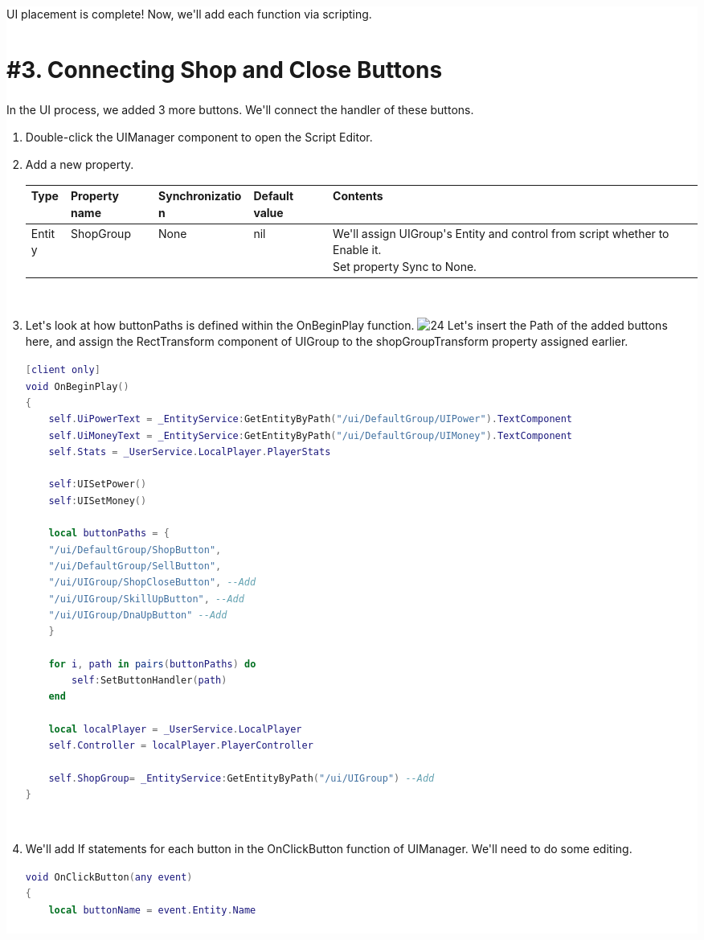 UI placement is complete!
Now, we'll add each function via scripting.
# #3. Connecting Shop and Close Buttons
In the UI process, we added 3 more buttons.
We'll connect the handler of these buttons.
<br>
1. Double-click the UIManager component to open the Script Editor.
2. Add a new property. 
    
    | Type | Property name | Synchronization | Default value | Contents |
    | --- | --- | --- | --- | --- |
    | Entity | ShopGroup | None | nil | We'll assign UIGroup's Entity and control from script whether to Enable it.<br>Set property Sync to None. |
    <br>

3. Let's look at how buttonPaths is defined within the OnBeginPlay function.
    ![24](https://mod-file.dn.nexoncdn.co.kr/bbs/1635245071039e81f10b5ce764b319b08a0c45701ff35.png "24")
    Let's insert the Path of the added buttons here, and assign the RectTransform component of UIGroup to the shopGroupTransform property assigned earlier.
    ```lua
    [client only]
    void OnBeginPlay()
    {
        self.UiPowerText = _EntityService:GetEntityByPath("/ui/DefaultGroup/UIPower").TextComponent
        self.UiMoneyText = _EntityService:GetEntityByPath("/ui/DefaultGroup/UIMoney").TextComponent
        self.Stats = _UserService.LocalPlayer.PlayerStats
             
        self:UISetPower()
        self:UISetMoney()
        
        local buttonPaths = {
        "/ui/DefaultGroup/ShopButton",
        "/ui/DefaultGroup/SellButton",
        "/ui/UIGroup/ShopCloseButton", --Add
        "/ui/UIGroup/SkillUpButton", --Add
        "/ui/UIGroup/DnaUpButton" --Add
        }
          
        for i, path in pairs(buttonPaths) do
            self:SetButtonHandler(path)
        end
         
        local localPlayer = _UserService.LocalPlayer
        self.Controller = localPlayer.PlayerController
        
        self.ShopGroup= _EntityService:GetEntityByPath("/ui/UIGroup") --Add
    }
    ```
    <br>
    
4. We'll add If statements for each button in the OnClickButton function of UIManager.
    We'll need to do some editing.
    ```lua
    void OnClickButton(any event)
    {
        local buttonName = event.Entity.Name
         